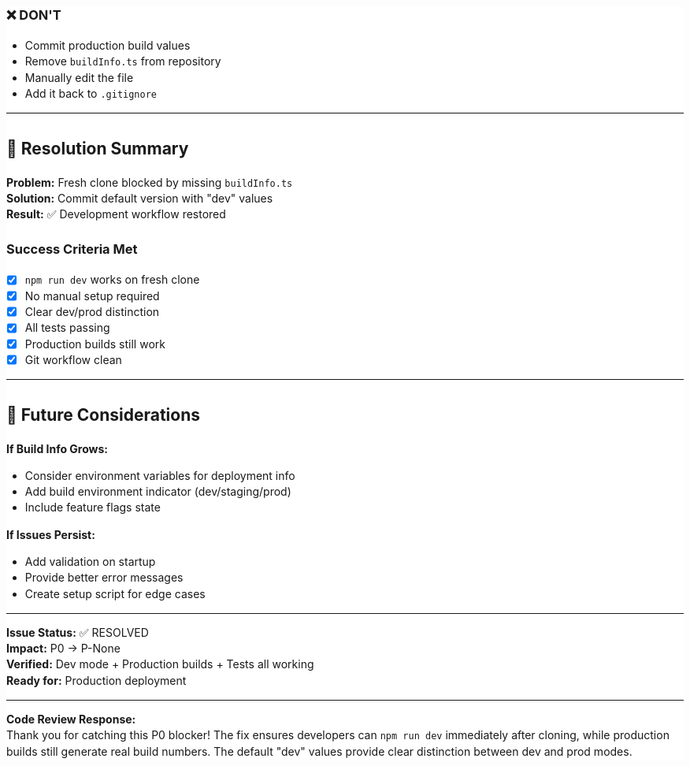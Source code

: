 ### ❌ DON'T

- Commit production build values
- Remove `buildInfo.ts` from repository
- Manually edit the file
- Add it back to `.gitignore`

---

## 🎉 Resolution Summary

**Problem:** Fresh clone blocked by missing `buildInfo.ts`  
**Solution:** Commit default version with "dev" values  
**Result:** ✅ Development workflow restored

### Success Criteria Met

- [x] `npm run dev` works on fresh clone
- [x] No manual setup required
- [x] Clear dev/prod distinction
- [x] All tests passing
- [x] Production builds still work
- [x] Git workflow clean

---

## 🔮 Future Considerations

**If Build Info Grows:**
- Consider environment variables for deployment info
- Add build environment indicator (dev/staging/prod)
- Include feature flags state

**If Issues Persist:**
- Add validation on startup
- Provide better error messages
- Create setup script for edge cases

---

**Issue Status:** ✅ RESOLVED  
**Impact:** P0 → P-None  
**Verified:** Dev mode + Production builds + Tests all working  
**Ready for:** Production deployment

---

**Code Review Response:**  
Thank you for catching this P0 blocker! The fix ensures developers can `npm run dev` immediately after cloning, while production builds still generate real build numbers. The default "dev" values provide clear distinction between dev and prod modes.

